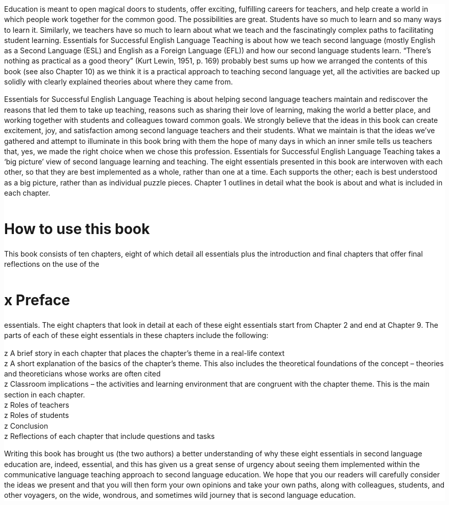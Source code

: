 Education is meant to open magical doors to students, offer exciting, fulfilling careers for teachers, and help create a world in which people work together for the common good. The possibilities are great. Students have so much to learn and so many ways to learn it. Similarly, we teachers have so much to learn about what we teach and the fascinatingly complex paths to facilitating student learning. Essentials for Successful English Language Teaching is about how we teach second language (mostly English as a Second Language (ESL) and English as a Foreign Language (EFL)) and how our second language students learn. “There’s nothing as practical as a good theory” (Kurt Lewin, 1951, p. 169) probably best sums up how we arranged the contents of this book (see also Chapter 10) as we think it is a practical approach to teaching second language yet, all the activities are backed up solidly with clearly explained theories about where they came from.

Essentials for Successful English Language Teaching is about helping second language teachers maintain and rediscover the reasons that led them to take up teaching, reasons such as sharing their love of learning, making the world a better place, and working together with students and colleagues toward common goals. We strongly believe that the ideas in this book can create excitement, joy, and satisfaction among second language teachers and their students. What we maintain is that the ideas we’ve gathered and attempt to illuminate in this book bring with them the hope of many days in which an inner smile tells us teachers that, yes, we made the right choice when we chose this profession. Essentials for Successful English Language Teaching takes a ‘big picture’ view of second language learning and teaching. The eight essentials presented in this book are interwoven with each other, so that they are best implemented as a whole, rather than one at a time. Each supports the other; each is best understood as a big picture, rather than as individual puzzle pieces. Chapter 1 outlines in detail what the book is about and what is included in each chapter.

# How to use this book

This book consists of ten chapters, eight of which detail all essentials plus the introduction and final chapters that offer final reflections on the use of the

# x Preface

essentials. The eight chapters that look in detail at each of these eight essentials start from Chapter 2 and end at Chapter 9. The parts of each of these eight essentials in these chapters include the following:

z A brief story in each chapter that places the chapter’s theme in a real-life context   
z A short explanation of the basics of the chapter’s theme. This also includes the theoretical foundations of the concept – theories and theoreticians whose works are often cited   
z Classroom implications – the activities and learning environment that are congruent with the chapter theme. This is the main section in each chapter.   
z Roles of teachers   
z Roles of students   
z Conclusion   
z Reflections of each chapter that include questions and tasks

Writing this book has brought us (the two authors) a better understanding of why these eight essentials in second language education are, indeed, essential, and this has given us a great sense of urgency about seeing them implemented within the communicative language teaching approach to second language education. We hope that you our readers will carefully consider the ideas we present and that you will then form your own opinions and take your own paths, along with colleagues, students, and other voyagers, on the wide, wondrous, and sometimes wild journey that is second language education.
